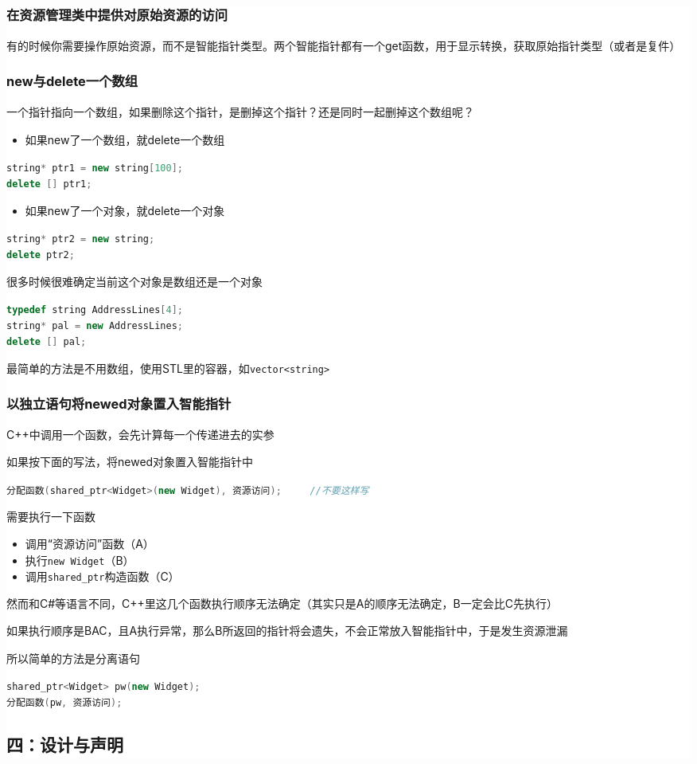 ### 在资源管理类中提供对原始资源的访问

有的时候你需要操作原始资源，而不是智能指针类型。两个智能指针都有一个get函数，用于显示转换，获取原始指针类型（或者是复件）

### new与delete一个数组

一个指针指向一个数组，如果删除这个指针，是删掉这个指针？还是同时一起删掉这个数组呢？

- 如果new了一个数组，就delete一个数组

```cpp
string* ptr1 = new string[100];
delete [] ptr1;
```

- 如果new了一个对象，就delete一个对象

```cpp
string* ptr2 = new string;
delete ptr2;
```

很多时候很难确定当前这个对象是数组还是一个对象

```cpp
typedef string AddressLines[4];
string* pal = new AddressLines;
delete [] pal;
```

最简单的方法是不用数组，使用STL里的容器，如`vector<string>`

### 以独立语句将newed对象置入智能指针

C++中调用一个函数，会先计算每一个传递进去的实参

如果按下面的写法，将newed对象置入智能指针中

```cpp
分配函数(shared_ptr<Widget>(new Widget), 资源访问);		//不要这样写
```

需要执行一下函数

- 调用“资源访问”函数（A）
- 执行`new Widget`（B）
- 调用`shared_ptr`构造函数（C）

然而和C#等语言不同，C++里这几个函数执行顺序无法确定（其实只是A的顺序无法确定，B一定会比C先执行）

如果执行顺序是BAC，且A执行异常，那么B所返回的指针将会遗失，不会正常放入智能指针中，于是发生资源泄漏

所以简单的方法是分离语句

```cpp
shared_ptr<Widget> pw(new Widget);
分配函数(pw, 资源访问);
```

## 四：设计与声明
